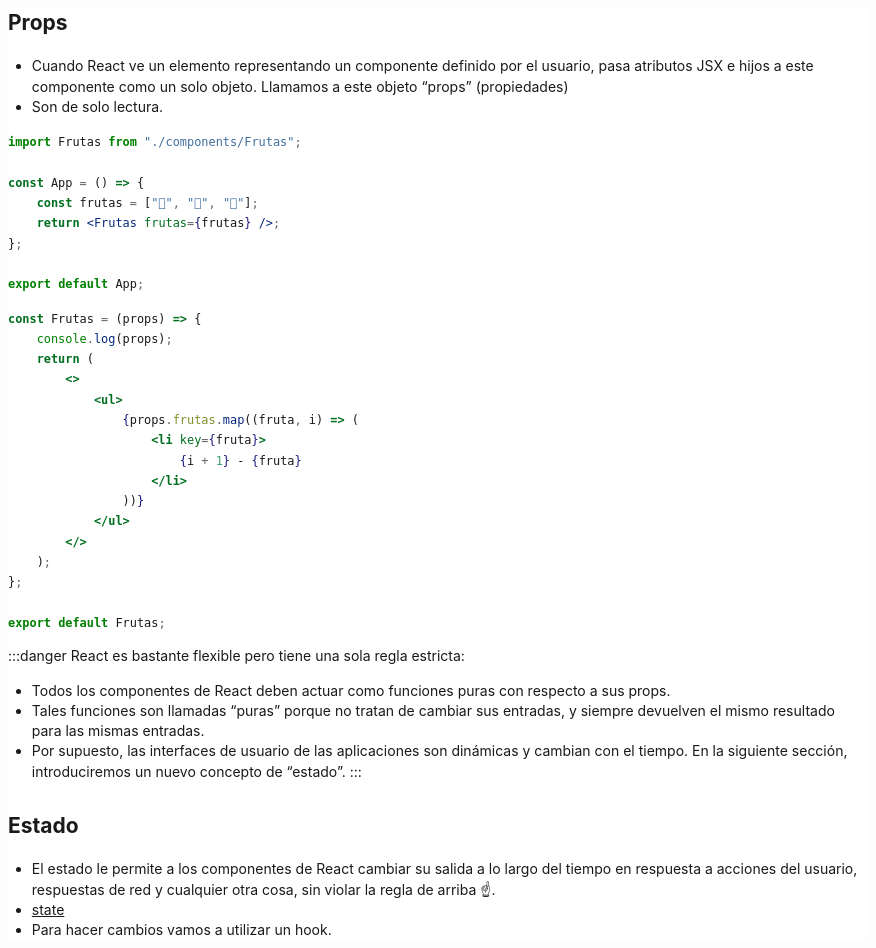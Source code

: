 ## Props

-   Cuando React ve un elemento representando un componente definido por el usuario, pasa atributos JSX e hijos a este componente como un solo objeto. Llamamos a este objeto “props” (propiedades)
-   Son de solo lectura.

```jsx
import Frutas from "./components/Frutas";

const App = () => {
    const frutas = ["🍉", "🍌", "🍓"];
    return <Frutas frutas={frutas} />;
};

export default App;
```

```jsx
const Frutas = (props) => {
    console.log(props);
    return (
        <>
            <ul>
                {props.frutas.map((fruta, i) => (
                    <li key={fruta}>
                        {i + 1} - {fruta}
                    </li>
                ))}
            </ul>
        </>
    );
};

export default Frutas;
```

:::danger React es bastante flexible pero tiene una sola regla estricta:

-   Todos los componentes de React deben actuar como funciones puras con respecto a sus props.
-   Tales funciones son llamadas “puras” porque no tratan de cambiar sus entradas, y siempre devuelven el mismo resultado para las mismas entradas.
-   Por supuesto, las interfaces de usuario de las aplicaciones son dinámicas y cambian con el tiempo. En la siguiente sección, introduciremos un nuevo concepto de “estado”.
    :::

## Estado

-   El estado le permite a los componentes de React cambiar su salida a lo largo del tiempo en respuesta a acciones del usuario, respuestas de red y cualquier otra cosa, sin violar la regla de arriba ☝.
-   [state](https://es.reactjs.org/docs/state-and-lifecycle.html)
-   Para hacer cambios vamos a utilizar un hook.
